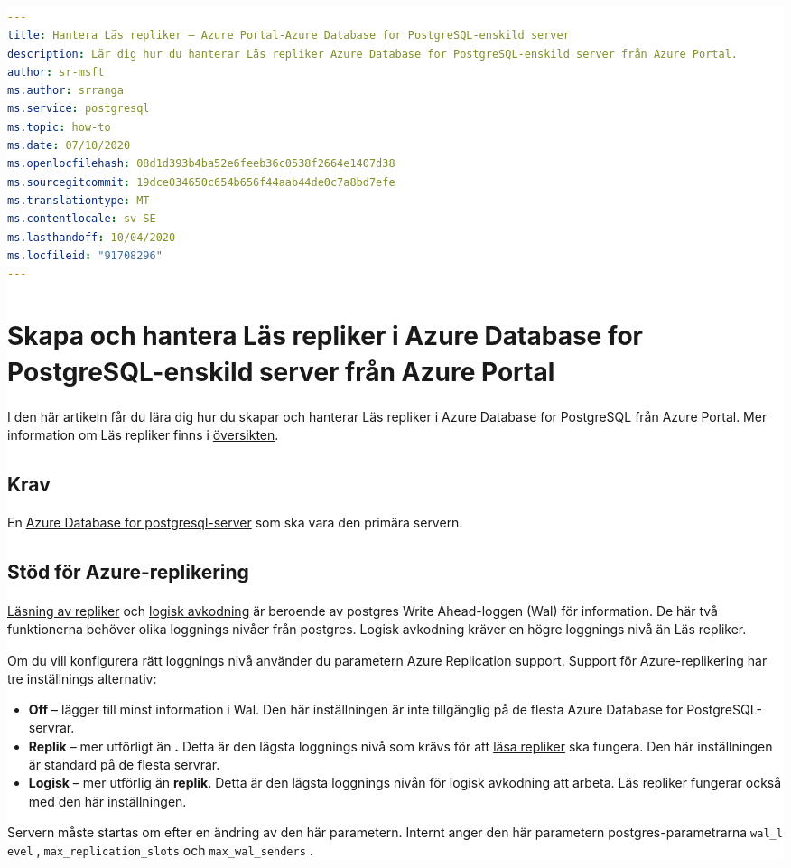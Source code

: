 ```yaml
---
title: Hantera Läs repliker – Azure Portal-Azure Database for PostgreSQL-enskild server
description: Lär dig hur du hanterar Läs repliker Azure Database for PostgreSQL-enskild server från Azure Portal.
author: sr-msft
ms.author: srranga
ms.service: postgresql
ms.topic: how-to
ms.date: 07/10/2020
ms.openlocfilehash: 08d1d393b4ba52e6feeb36c0538f2664e1407d38
ms.sourcegitcommit: 19dce034650c654b656f44aab44de0c7a8bd7efe
ms.translationtype: MT
ms.contentlocale: sv-SE
ms.lasthandoff: 10/04/2020
ms.locfileid: "91708296"
---
```

# <a name="create-and-manage-read-replicas-in-azure-database-for-postgresql---single-server-from-the-azure-portal"></a>Skapa och hantera Läs repliker i Azure Database for PostgreSQL-enskild server från Azure Portal

I den här artikeln får du lära dig hur du skapar och hanterar Läs repliker i Azure Database for PostgreSQL från Azure Portal. Mer information om Läs repliker finns i [översikten](concepts-read-replicas.md).


## <a name="prerequisites"></a>Krav
En [Azure Database for postgresql-server](quickstart-create-server-database-portal.md) som ska vara den primära servern.

## <a name="azure-replication-support"></a>Stöd för Azure-replikering

[Läsning av repliker](concepts-read-replicas.md) och [logisk avkodning](concepts-logical.md) är beroende av postgres Write Ahead-loggen (Wal) för information. De här två funktionerna behöver olika loggnings nivåer från postgres. Logisk avkodning kräver en högre loggnings nivå än Läs repliker.

Om du vill konfigurera rätt loggnings nivå använder du parametern Azure Replication support. Support för Azure-replikering har tre inställnings alternativ:

* **Off** – lägger till minst information i Wal. Den här inställningen är inte tillgänglig på de flesta Azure Database for PostgreSQL-servrar.  
* **Replik** – mer utförligt än **.** Detta är den lägsta loggnings nivå som krävs för att [läsa repliker](concepts-read-replicas.md) ska fungera. Den här inställningen är standard på de flesta servrar.
* **Logisk** – mer utförlig än **replik**. Detta är den lägsta loggnings nivån för logisk avkodning att arbeta. Läs repliker fungerar också med den här inställningen.

Servern måste startas om efter en ändring av den här parametern. Internt anger den här parametern postgres-parametrarna `wal_level` , `max_replication_slots` och `max_wal_senders` .
